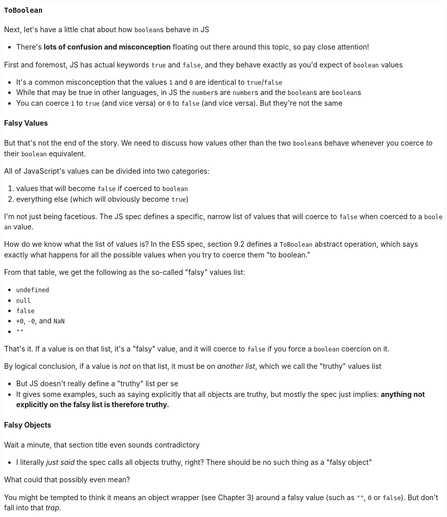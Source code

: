 ### `ToBoolean`

Next, let's have a little chat about how `boolean`s behave in JS
- There's **lots of confusion and misconception** floating out there around this topic, so pay close attention!

First and foremost, JS has actual keywords `true` and `false`, and they behave exactly as you'd expect of `boolean` values
- It's a common misconception that the values `1` and `0` are identical to `true`/`false`
- While that may be true in other languages, in JS the `number`s are `number`s and the `boolean`s are `boolean`s
- You can coerce `1` to `true` (and vice versa) or `0` to `false` (and vice versa). But they're not the same

#### Falsy Values

But that's not the end of the story. We need to discuss how values other than the two `boolean`s behave whenever you coerce *to* their `boolean` equivalent.

All of JavaScript's values can be divided into two categories:

1. values that will become `false` if coerced to `boolean`
2. everything else (which will obviously become `true`)

I'm not just being facetious. The JS spec defines a specific, narrow list of values that will coerce to `false` when coerced to a `boolean` value.

How do we know what the list of values is? In the ES5 spec, section 9.2 defines a `ToBoolean` abstract operation, which says exactly what happens for all the possible values when you try to coerce them "to boolean."

From that table, we get the following as the so-called "falsy" values list:

* `undefined`
* `null`
* `false`
* `+0`, `-0`, and `NaN`
* `""`

That's it. If a value is on that list, it's a "falsy" value, and it will coerce to `false` if you force a `boolean` coercion on it.

By logical conclusion, if a value is *not* on that list, it must be on *another list*, which we call the "truthy" values list
- But JS doesn't really define a "truthy" list per se
- It gives some examples, such as saying explicitly that all objects are truthy, but mostly the spec just implies: **anything not explicitly on the falsy list is therefore truthy.**

#### Falsy Objects

Wait a minute, that section title even sounds contradictory
- I literally *just said* the spec calls all objects truthy, right? There should be no such thing as a "falsy object"

What could that possibly even mean?

You might be tempted to think it means an object wrapper (see Chapter 3) around a falsy value (such as `""`, `0` or `false`). But don't fall into that *trap*.
